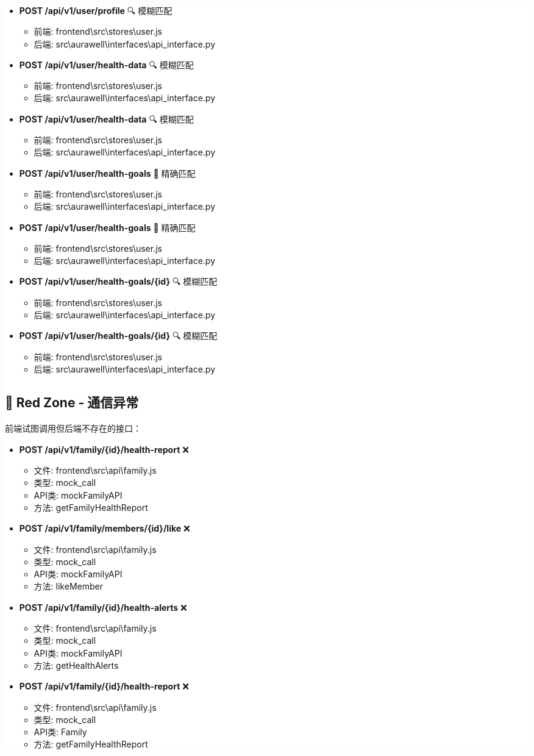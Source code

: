 - **POST /api/v1/user/profile** 🔍 模糊匹配
  - 前端: frontend\src\stores\user.js
  - 后端: src\aurawell\interfaces\api_interface.py

- **POST /api/v1/user/health-data** 🔍 模糊匹配
  - 前端: frontend\src\stores\user.js
  - 后端: src\aurawell\interfaces\api_interface.py

- **POST /api/v1/user/health-data** 🔍 模糊匹配
  - 前端: frontend\src\stores\user.js
  - 后端: src\aurawell\interfaces\api_interface.py

- **POST /api/v1/user/health-goals** 🎯 精确匹配
  - 前端: frontend\src\stores\user.js
  - 后端: src\aurawell\interfaces\api_interface.py

- **POST /api/v1/user/health-goals** 🎯 精确匹配
  - 前端: frontend\src\stores\user.js
  - 后端: src\aurawell\interfaces\api_interface.py

- **POST /api/v1/user/health-goals/{id}** 🔍 模糊匹配
  - 前端: frontend\src\stores\user.js
  - 后端: src\aurawell\interfaces\api_interface.py

- **POST /api/v1/user/health-goals/{id}** 🔍 模糊匹配
  - 前端: frontend\src\stores\user.js
  - 后端: src\aurawell\interfaces\api_interface.py

## 🚨 Red Zone - 通信异常
前端试图调用但后端不存在的接口：

- **POST /api/v1/family/{id}/health-report** ❌
  - 文件: frontend\src\api\family.js
  - 类型: mock_call
  - API类: mockFamilyAPI
  - 方法: getFamilyHealthReport

- **POST /api/v1/family/members/{id}/like** ❌
  - 文件: frontend\src\api\family.js
  - 类型: mock_call
  - API类: mockFamilyAPI
  - 方法: likeMember

- **POST /api/v1/family/{id}/health-alerts** ❌
  - 文件: frontend\src\api\family.js
  - 类型: mock_call
  - API类: mockFamilyAPI
  - 方法: getHealthAlerts

- **POST /api/v1/family/{id}/health-report** ❌
  - 文件: frontend\src\api\family.js
  - 类型: mock_call
  - API类: Family
  - 方法: getFamilyHealthReport
